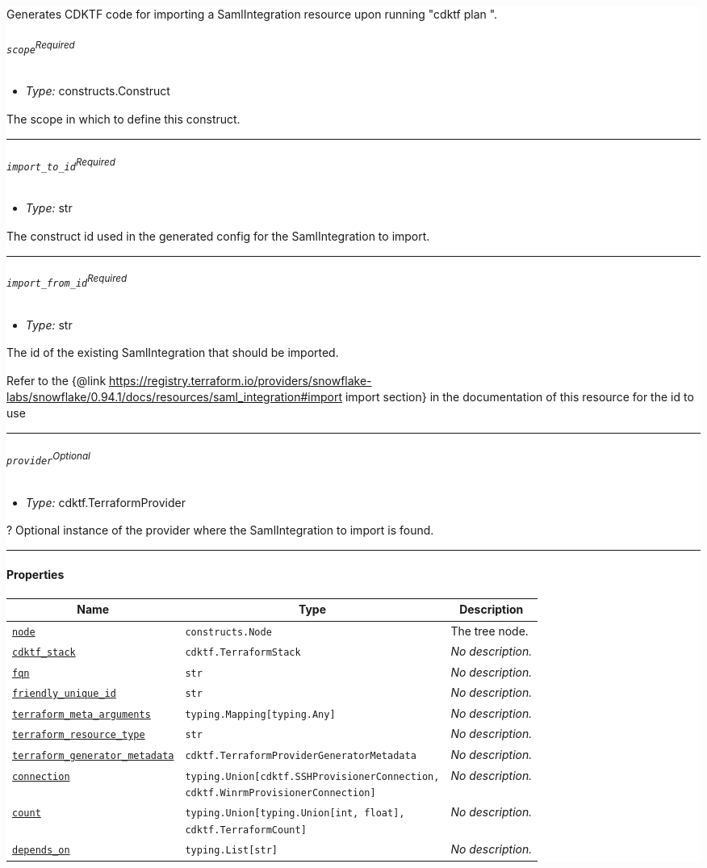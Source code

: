 Generates CDKTF code for importing a SamlIntegration resource upon running "cdktf plan <stack-name>".

###### `scope`<sup>Required</sup> <a name="scope" id="@cdktf/provider-snowflake.samlIntegration.SamlIntegration.generateConfigForImport.parameter.scope"></a>

- *Type:* constructs.Construct

The scope in which to define this construct.

---

###### `import_to_id`<sup>Required</sup> <a name="import_to_id" id="@cdktf/provider-snowflake.samlIntegration.SamlIntegration.generateConfigForImport.parameter.importToId"></a>

- *Type:* str

The construct id used in the generated config for the SamlIntegration to import.

---

###### `import_from_id`<sup>Required</sup> <a name="import_from_id" id="@cdktf/provider-snowflake.samlIntegration.SamlIntegration.generateConfigForImport.parameter.importFromId"></a>

- *Type:* str

The id of the existing SamlIntegration that should be imported.

Refer to the {@link https://registry.terraform.io/providers/snowflake-labs/snowflake/0.94.1/docs/resources/saml_integration#import import section} in the documentation of this resource for the id to use

---

###### `provider`<sup>Optional</sup> <a name="provider" id="@cdktf/provider-snowflake.samlIntegration.SamlIntegration.generateConfigForImport.parameter.provider"></a>

- *Type:* cdktf.TerraformProvider

? Optional instance of the provider where the SamlIntegration to import is found.

---

#### Properties <a name="Properties" id="Properties"></a>

| **Name** | **Type** | **Description** |
| --- | --- | --- |
| <code><a href="#@cdktf/provider-snowflake.samlIntegration.SamlIntegration.property.node">node</a></code> | <code>constructs.Node</code> | The tree node. |
| <code><a href="#@cdktf/provider-snowflake.samlIntegration.SamlIntegration.property.cdktfStack">cdktf_stack</a></code> | <code>cdktf.TerraformStack</code> | *No description.* |
| <code><a href="#@cdktf/provider-snowflake.samlIntegration.SamlIntegration.property.fqn">fqn</a></code> | <code>str</code> | *No description.* |
| <code><a href="#@cdktf/provider-snowflake.samlIntegration.SamlIntegration.property.friendlyUniqueId">friendly_unique_id</a></code> | <code>str</code> | *No description.* |
| <code><a href="#@cdktf/provider-snowflake.samlIntegration.SamlIntegration.property.terraformMetaArguments">terraform_meta_arguments</a></code> | <code>typing.Mapping[typing.Any]</code> | *No description.* |
| <code><a href="#@cdktf/provider-snowflake.samlIntegration.SamlIntegration.property.terraformResourceType">terraform_resource_type</a></code> | <code>str</code> | *No description.* |
| <code><a href="#@cdktf/provider-snowflake.samlIntegration.SamlIntegration.property.terraformGeneratorMetadata">terraform_generator_metadata</a></code> | <code>cdktf.TerraformProviderGeneratorMetadata</code> | *No description.* |
| <code><a href="#@cdktf/provider-snowflake.samlIntegration.SamlIntegration.property.connection">connection</a></code> | <code>typing.Union[cdktf.SSHProvisionerConnection, cdktf.WinrmProvisionerConnection]</code> | *No description.* |
| <code><a href="#@cdktf/provider-snowflake.samlIntegration.SamlIntegration.property.count">count</a></code> | <code>typing.Union[typing.Union[int, float], cdktf.TerraformCount]</code> | *No description.* |
| <code><a href="#@cdktf/provider-snowflake.samlIntegration.SamlIntegration.property.dependsOn">depends_on</a></code> | <code>typing.List[str]</code> | *No description.* |
